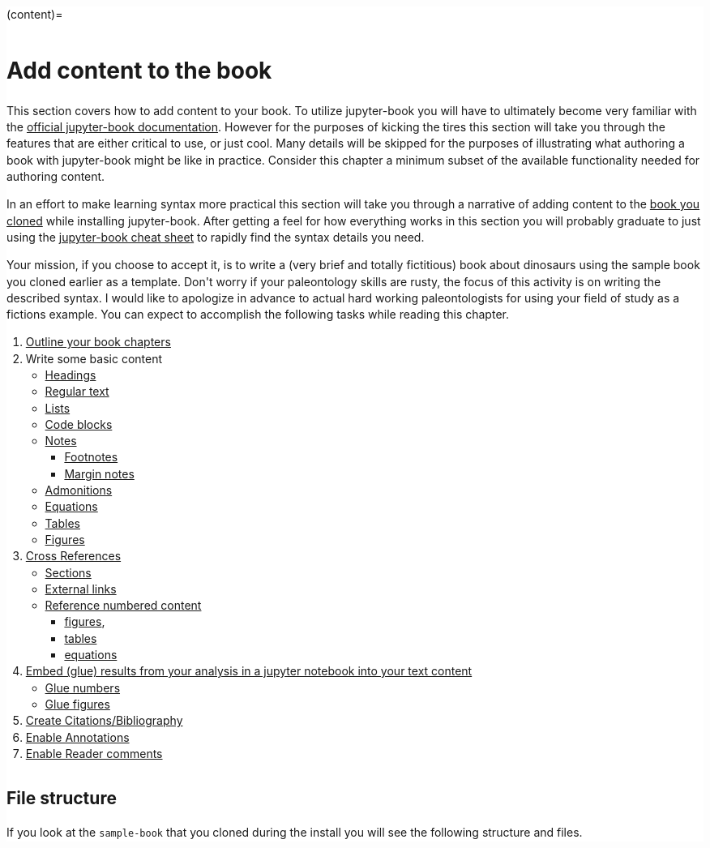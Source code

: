 
(content)=
# Add content to the book

This section covers how to add content to your book. To utilize jupyter-book you will have to ultimately become very familiar with the [official jupyter-book documentation](https://jupyterbook.org). However for the purposes of kicking the tires this section will take you through the features that are either critical to use, or just cool. Many details will be skipped for the purposes of illustrating what authoring a book with jupyter-book might be like in practice. Consider this chapter a minimum subset of the available functionality needed for authoring content.

In an effort to make learning syntax more practical this section will take you through a narrative of adding content to the [book you cloned](clone) while installing jupyter-book. After getting a feel for how everything works in this section you will probably graduate to just using the [jupyter-book cheat sheet](https://jupyterbook.org/reference/cheatsheet.html) to rapidly find the syntax details you need. 

Your mission, if you choose to accept it, is to write a (very brief and totally fictitious) book about dinosaurs using the sample book you cloned earlier as a template. Don't worry if your paleontology skills are rusty, the focus of this activity is on writing the described syntax. I would like to apologize in advance to actual hard working paleontologists for using your field of study as a fictions example. You can expect to accomplish the following tasks while reading this chapter.

1. [Outline your book chapters](new-chapter)
1. Write some basic content
    - [Headings](headings)
    - [Regular text](regular-text)
    - [Lists](num-bullet-lists)
    - [Code blocks](code-blocks)
    - [Notes](doc-notes)
      - [Footnotes](footnotes)
      - [Margin notes](margin-notes)
    - [Admonitions](admonition)
    - [Equations](math-formula)
    - [Tables](tables)
    - [Figures](figures)
1. [Cross References](cross-ref)
    - [Sections](target-headers)
    - [External links](external-links)
    - [Reference numbered content](numbered-references) 
        - [figures](numbered-figure), 
        - [tables](numbered-table) 
        - [equations](numbered-eq) 
1. [Embed (glue) results from your analysis in a jupyter notebook into your text content](glue-results)
    - [Glue numbers](glue-number)
    - [Glue figures](glue-figure)
1. [Create Citations/Bibliography](citations)
1. [Enable Annotations](annotations)
1. [Enable Reader comments](comments)

## File structure
If you look at the `sample-book` that you cloned during the install you will see the following structure and files.
